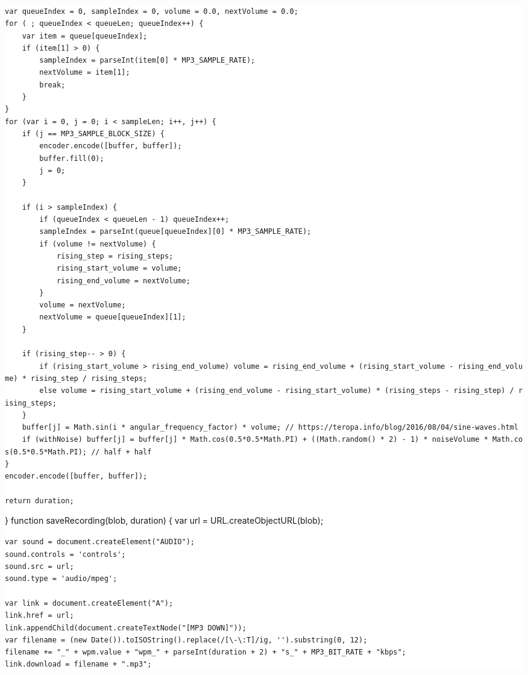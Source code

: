 	var queueIndex = 0, sampleIndex = 0, volume = 0.0, nextVolume = 0.0;
	for ( ; queueIndex < queueLen; queueIndex++) {
		var item = queue[queueIndex];
		if (item[1] > 0) {
			sampleIndex = parseInt(item[0] * MP3_SAMPLE_RATE);
			nextVolume = item[1];
			break;
		}
	}
	for (var i = 0, j = 0; i < sampleLen; i++, j++) {
		if (j == MP3_SAMPLE_BLOCK_SIZE) {
			encoder.encode([buffer, buffer]);
			buffer.fill(0);
			j = 0;
		}
		
		if (i > sampleIndex) {
			if (queueIndex < queueLen - 1) queueIndex++;
			sampleIndex = parseInt(queue[queueIndex][0] * MP3_SAMPLE_RATE);
			if (volume != nextVolume) {
				rising_step = rising_steps;
				rising_start_volume = volume;
				rising_end_volume = nextVolume;
			}
			volume = nextVolume;
			nextVolume = queue[queueIndex][1];
		}
		
		if (rising_step-- > 0) {
			if (rising_start_volume > rising_end_volume) volume = rising_end_volume + (rising_start_volume - rising_end_volume) * rising_step / rising_steps;
			else volume = rising_start_volume + (rising_end_volume - rising_start_volume) * (rising_steps - rising_step) / rising_steps;
		}
		buffer[j] = Math.sin(i * angular_frequency_factor) * volume; // https://teropa.info/blog/2016/08/04/sine-waves.html
		if (withNoise) buffer[j] = buffer[j] * Math.cos(0.5*0.5*Math.PI) + ((Math.random() * 2) - 1) * noiseVolume * Math.cos(0.5*0.5*Math.PI); // half + half
	}
	encoder.encode([buffer, buffer]);
	
	return duration;
}
function saveRecording(blob, duration) {
	var url = URL.createObjectURL(blob);
	
	var sound = document.createElement("AUDIO");
	sound.controls = 'controls';
	sound.src = url;
	sound.type = 'audio/mpeg';
	
	var link = document.createElement("A");
	link.href = url;
	link.appendChild(document.createTextNode("[MP3 DOWN]"));
	var filename = (new Date()).toISOString().replace(/[\-\:T]/ig, '').substring(0, 12);
	filename += "_" + wpm.value + "wpm_" + parseInt(duration + 2) + "s_" + MP3_BIT_RATE + "kbps";
	link.download = filename + ".mp3";
	